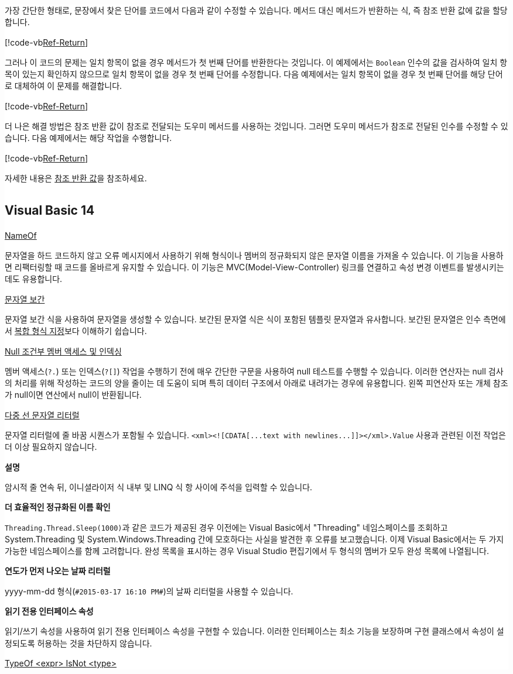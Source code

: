 가장 간단한 형태로, 문장에서 찾은 단어를 코드에서 다음과 같이 수정할 수 있습니다. 메서드 대신 메서드가 반환하는 식, 즉 참조 반환 값에 값을 할당합니다.

[!code-vb[Ref-Return](../../../samples/snippets/visualbasic/getting-started/ref-return.vb#1)]

그러나 이 코드의 문제는 일치 항목이 없을 경우 메서드가 첫 번째 단어를 반환한다는 것입니다. 이 예제에서는 `Boolean` 인수의 값을 검사하여 일치 항목이 있는지 확인하지 않으므로 일치 항목이 없을 경우 첫 번째 단어를 수정합니다. 다음 예제에서는 일치 항목이 없을 경우 첫 번째 단어를 해당 단어로 대체하여 이 문제를 해결합니다.

[!code-vb[Ref-Return](../../../samples/snippets/visualbasic/getting-started/ref-return.vb#2)]

더 나은 해결 방법은 참조 반환 값이 참조로 전달되는 도우미 메서드를 사용하는 것입니다. 그러면 도우미 메서드가 참조로 전달된 인수를 수정할 수 있습니다. 다음 예제에서는 해당 작업을 수행합니다.

[!code-vb[Ref-Return](../../../samples/snippets/visualbasic/getting-started/ref-return-helper.vb#1)]

자세한 내용은 [참조 반환 값](../programming-guide/language-features/procedures/ref-return-values.md)을 참조하세요.

## <a name="visual-basic-14"></a>Visual Basic 14

[NameOf](../language-reference/operators/nameof.md)

문자열을 하드 코드하지 않고 오류 메시지에서 사용하기 위해 형식이나 멤버의 정규화되지 않은 문자열 이름을 가져올 수 있습니다.  이 기능을 사용하면 리팩터링할 때 코드를 올바르게 유지할 수 있습니다.  이 기능은 MVC(Model-View-Controller) 링크를 연결하고 속성 변경 이벤트를 발생시키는 데도 유용합니다.

[문자열 보간](../../visual-basic/programming-guide/language-features/strings/interpolated-strings.md)

문자열 보간 식을 사용하여 문자열을 생성할 수 있습니다.  보간된 문자열 식은 식이 포함된 템플릿 문자열과 유사합니다.  보간된 문자열은 인수 측면에서 [복합 형식 지정](../../standard/base-types/composite-formatting.md)보다 이해하기 쉽습니다.

[Null 조건부 멤버 액세스 및 인덱싱](../language-reference/operators/null-conditional-operators.md)

멤버 액세스(`?.`) 또는 인덱스(`?[]`) 작업을 수행하기 전에 매우 간단한 구문을 사용하여 null 테스트를 수행할 수 있습니다.  이러한 연산자는 null 검사의 처리를 위해 작성하는 코드의 양을 줄이는 데 도움이 되며 특히 데이터 구조에서 아래로 내려가는 경우에 유용합니다.  왼쪽 피연산자 또는 개체 참조가 null이면 연산에서 null이 반환됩니다.

[다중 선 문자열 리터럴](../../visual-basic/programming-guide/language-features/strings/string-basics.md)

문자열 리터럴에 줄 바꿈 시퀀스가 포함될 수 있습니다.  `<xml><![CDATA[...text with newlines...]]></xml>.Value` 사용과 관련된 이전 작업은 더 이상 필요하지 않습니다.

**설명**

암시적 줄 연속 뒤, 이니셜라이저 식 내부 및 LINQ 식 항 사이에 주석을 입력할 수 있습니다.

**더 효율적인 정규화된 이름 확인**

`Threading.Thread.Sleep(1000)`과 같은 코드가 제공된 경우 이전에는 Visual Basic에서 "Threading" 네임스페이스를 조회하고 System.Threading 및 System.Windows.Threading 간에 모호하다는 사실을 발견한 후 오류를 보고했습니다.  이제 Visual Basic에서는 두 가지 가능한 네임스페이스를 함께 고려합니다.  완성 목록을 표시하는 경우 Visual Studio 편집기에서 두 형식의 멤버가 모두 완성 목록에 나열됩니다.

**연도가 먼저 나오는 날짜 리터럴**

yyyy-mm-dd 형식(`#2015-03-17 16:10 PM#`)의 날짜 리터럴을 사용할 수 있습니다.

**읽기 전용 인터페이스 속성**

읽기/쓰기 속성을 사용하여 읽기 전용 인터페이스 속성을 구현할 수 있습니다. 이러한 인터페이스는 최소 기능을 보장하며 구현 클래스에서 속성이 설정되도록 허용하는 것을 차단하지 않습니다.

[TypeOf \<expr> IsNot \<type>](../../visual-basic/language-reference/operators/typeof-operator.md)
